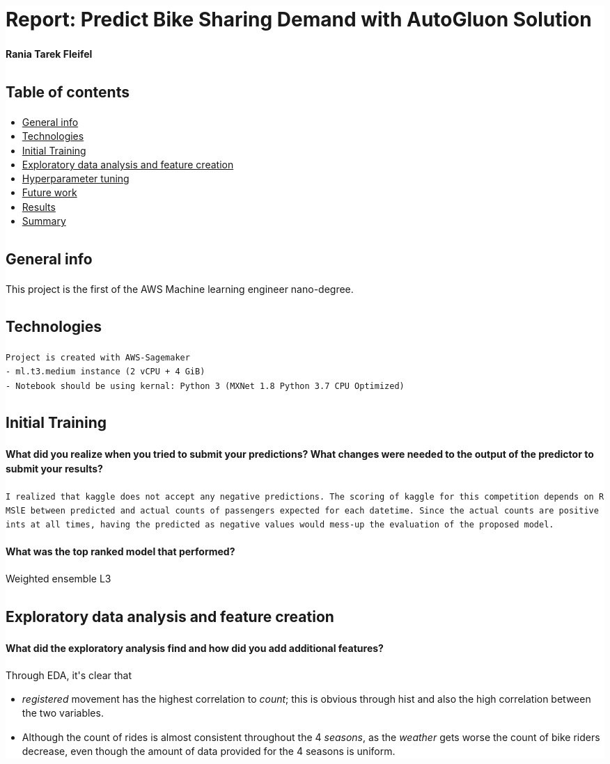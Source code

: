 
# Report: Predict Bike Sharing Demand with AutoGluon Solution
#### Rania Tarek Fleifel


## Table of contents
* [General info](#general-info)
* [Technologies](#technologies)
* [Initial Training](#initial)
* [Exploratory data analysis and feature creation](#eda)
* [Hyperparameter tuning](#hpo)
* [Future work](#futurework)
* [Results](#results)
* [Summary](#summary)

## General info <a name="general-info"></a>
This project is the first of the AWS Machine learning engineer nano-degree. 
	
## Technologies <a name="technologies"></a>
    Project is created with AWS-Sagemaker
    - ml.t3.medium instance (2 vCPU + 4 GiB)
    - Notebook should be using kernal: Python 3 (MXNet 1.8 Python 3.7 CPU Optimized)


## Initial Training <a name="initial"></a>
#### What did you realize when you tried to submit your predictions? What changes were needed to the output of the predictor to submit your results?
    I realized that kaggle does not accept any negative predictions. The scoring of kaggle for this competition depends on RMSlE between predicted and actual counts of passengers expected for each datetime. Since the actual counts are positive ints at all times, having the predicted as negative values would mess-up the evaluation of the proposed model.  

#### What was the top ranked model that performed?
 Weighted ensemble L3 

## Exploratory data analysis and feature creation <a name="eda"></a>
#### What did the exploratory analysis find and how did you add additional features?
Through EDA, it's clear that 
- *registered* movement has the highest correlation to *count*; this is obvious through hist and also the high correlation between the two variables.

- Although the count of rides is almost consistent throughout the 4 *seasons*, as the *weather* gets worse the count of bike riders decrease, even though the amount of data provided for the 4 seasons is uniform.
